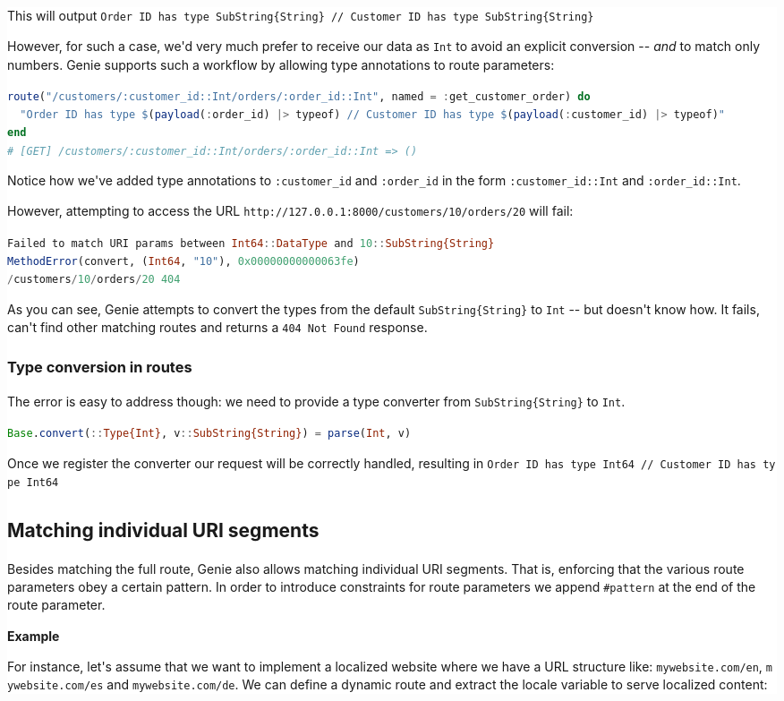 This will output `Order ID has type SubString{String} // Customer ID has type SubString{String}`

However, for such a case, we'd very much prefer to receive our data as `Int` to avoid an explicit conversion --
_and_ to match only numbers. Genie supports such a workflow by allowing type annotations to route parameters:

```julia
route("/customers/:customer_id::Int/orders/:order_id::Int", named = :get_customer_order) do
  "Order ID has type $(payload(:order_id) |> typeof) // Customer ID has type $(payload(:customer_id) |> typeof)"
end
# [GET] /customers/:customer_id::Int/orders/:order_id::Int => ()
```

Notice how we've added type annotations to `:customer_id` and `:order_id` in the form `:customer_id::Int` and `:order_id::Int`.

However, attempting to access the URL `http://127.0.0.1:8000/customers/10/orders/20` will fail:

```julia
Failed to match URI params between Int64::DataType and 10::SubString{String}
MethodError(convert, (Int64, "10"), 0x00000000000063fe)
/customers/10/orders/20 404
```

As you can see, Genie attempts to convert the types from the default `SubString{String}` to `Int` -- but doesn't know how.
It fails, can't find other matching routes and returns a `404 Not Found` response.

### Type conversion in routes

The error is easy to address though: we need to provide a type converter from `SubString{String}` to `Int`.

```julia
Base.convert(::Type{Int}, v::SubString{String}) = parse(Int, v)
```

Once we register the converter our request will be correctly handled, resulting in `Order ID has type Int64 // Customer ID has type Int64`

## Matching individual URI segments

Besides matching the full route, Genie also allows matching individual URI segments. That is, enforcing that the various
route parameters obey a certain pattern. In order to introduce constraints for route parameters we append `#pattern` at
the end of the route parameter.

**Example**

For instance, let's assume that we want to implement a localized website where we have a URL structure like: `mywebsite.com/en`,
`mywebsite.com/es` and `mywebsite.com/de`. We can define a dynamic route and extract the locale variable to serve localized content:

